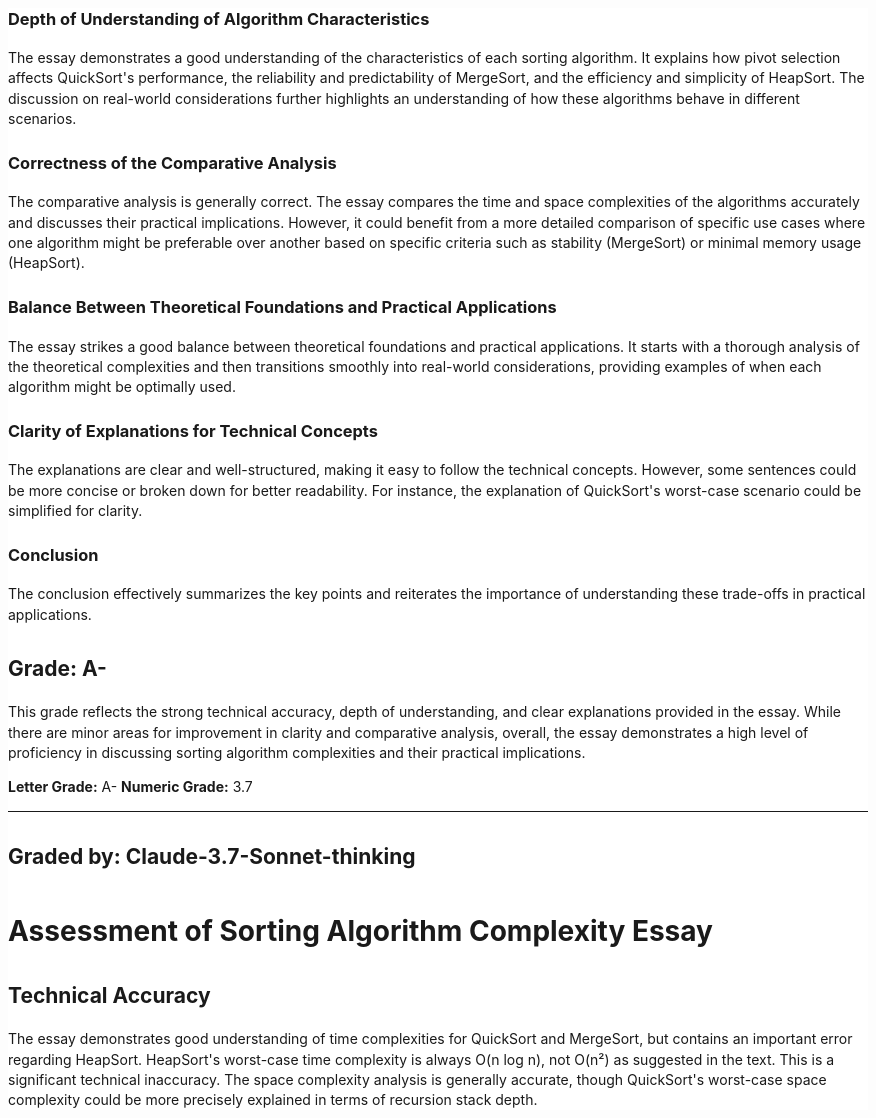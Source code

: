 ### Depth of Understanding of Algorithm Characteristics
The essay demonstrates a good understanding of the characteristics of each sorting algorithm. It explains how pivot selection affects QuickSort's performance, the reliability and predictability of MergeSort, and the efficiency and simplicity of HeapSort. The discussion on real-world considerations further highlights an understanding of how these algorithms behave in different scenarios.

### Correctness of the Comparative Analysis
The comparative analysis is generally correct. The essay compares the time and space complexities of the algorithms accurately and discusses their practical implications. However, it could benefit from a more detailed comparison of specific use cases where one algorithm might be preferable over another based on specific criteria such as stability (MergeSort) or minimal memory usage (HeapSort).

### Balance Between Theoretical Foundations and Practical Applications
The essay strikes a good balance between theoretical foundations and practical applications. It starts with a thorough analysis of the theoretical complexities and then transitions smoothly into real-world considerations, providing examples of when each algorithm might be optimally used.

### Clarity of Explanations for Technical Concepts
The explanations are clear and well-structured, making it easy to follow the technical concepts. However, some sentences could be more concise or broken down for better readability. For instance, the explanation of QuickSort's worst-case scenario could be simplified for clarity.

### Conclusion
The conclusion effectively summarizes the key points and reiterates the importance of understanding these trade-offs in practical applications.

## Grade: A-

This grade reflects the strong technical accuracy, depth of understanding, and clear explanations provided in the essay. While there are minor areas for improvement in clarity and comparative analysis, overall, the essay demonstrates a high level of proficiency in discussing sorting algorithm complexities and their practical implications.

**Letter Grade:** A-
**Numeric Grade:** 3.7

---

## Graded by: Claude-3.7-Sonnet-thinking

# Assessment of Sorting Algorithm Complexity Essay

## Technical Accuracy
The essay demonstrates good understanding of time complexities for QuickSort and MergeSort, but contains an important error regarding HeapSort. HeapSort's worst-case time complexity is always O(n log n), not O(n²) as suggested in the text. This is a significant technical inaccuracy. The space complexity analysis is generally accurate, though QuickSort's worst-case space complexity could be more precisely explained in terms of recursion stack depth.
